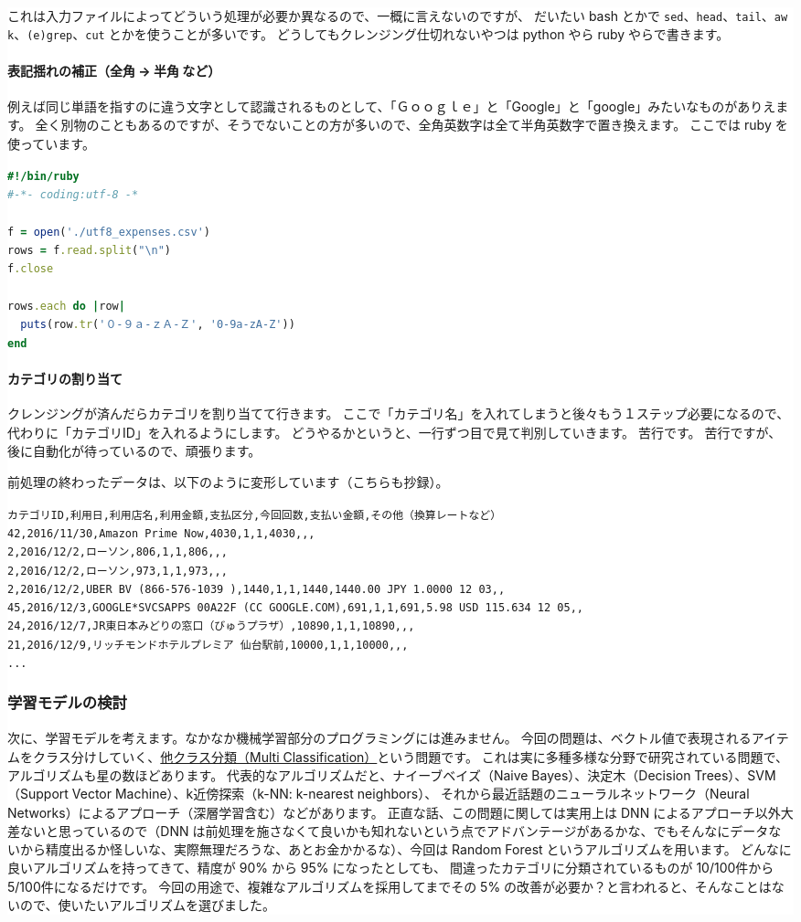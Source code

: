 これは入力ファイルによってどういう処理が必要か異なるので、一概に言えないのですが、
だいたい bash とかで `sed`、`head`、`tail`、`awk`、`(e)grep`、`cut` とかを使うことが多いです。
どうしてもクレンジング仕切れないやつは python やら ruby やらで書きます。

#### 表記揺れの補正（全角 -> 半角 など）

例えば同じ単語を指すのに違う文字として認識されるものとして、「Ｇｏｏｇｌｅ」と「Google」と「google」みたいなものがありえます。
全く別物のこともあるのですが、そうでないことの方が多いので、全角英数字は全て半角英数字で置き換えます。
ここでは ruby を使っています。

```ruby
#!/bin/ruby
#-*- coding:utf-8 -*

f = open('./utf8_expenses.csv')
rows = f.read.split("\n")
f.close

rows.each do |row|
  puts(row.tr('０-９ａ-ｚＡ-Ｚ', '0-9a-zA-Z'))
end
```

#### カテゴリの割り当て

クレンジングが済んだらカテゴリを割り当てて行きます。
ここで「カテゴリ名」を入れてしまうと後々もう１ステップ必要になるので、代わりに「カテゴリID」を入れるようにします。
どうやるかというと、一行ずつ目で見て判別していきます。
苦行です。
苦行ですが、後に自動化が待っているので、頑張ります。

前処理の終わったデータは、以下のように変形しています（こちらも抄録）。

```csv
カテゴリID,利用日,利用店名,利用金額,支払区分,今回回数,支払い金額,その他（換算レートなど）
42,2016/11/30,Amazon Prime Now,4030,1,1,4030,,,
2,2016/12/2,ローソン,806,1,1,806,,,
2,2016/12/2,ローソン,973,1,1,973,,,
2,2016/12/2,UBER BV (866-576-1039 ),1440,1,1,1440,1440.00 JPY 1.0000 12 03,,
45,2016/12/3,GOOGLE*SVCSAPPS 00A22F (CC GOOGLE.COM),691,1,1,691,5.98 USD 115.634 12 05,,
24,2016/12/7,JR東日本みどりの窓口（びゅうプラザ）,10890,1,1,10890,,,
21,2016/12/9,リッチモンドホテルプレミア 仙台駅前,10000,1,1,10000,,,
...
```

### 学習モデルの検討

次に、学習モデルを考えます。なかなか機械学習部分のプログラミングには進みません。
今回の問題は、ベクトル値で表現されるアイテムをクラス分けしていく、[他クラス分類（Multi Classification）](https://en.wikipedia.org/wiki/Multiclass_classification)という問題です。
これは実に多種多様な分野で研究されている問題で、アルゴリズムも星の数ほどあります。
代表的なアルゴリズムだと、ナイーブベイズ（Naive Bayes）、決定木（Decision Trees）、SVM（Support Vector Machine）、k近傍探索（k-NN: k-nearest neighbors）、
それから最近話題のニューラルネットワーク（Neural Networks）によるアプローチ（深層学習含む）などがあります。
正直な話、この問題に関しては実用上は DNN によるアプローチ以外大差ないと思っているので（DNN は前処理を施さなくて良いかも知れないという点でアドバンテージがあるかな、でもそんなにデータないから精度出るか怪しいな、実際無理だろうな、あとお金かかるな）、今回は Random Forest というアルゴリズムを用います。
どんなに良いアルゴリズムを持ってきて、精度が 90% から 95% になったとしても、
間違ったカテゴリに分類されているものが 10/100件から 5/100件になるだけです。
今回の用途で、複雑なアルゴリズムを採用してまでその 5% の改善が必要か？と言われると、そんなことはないので、使いたいアルゴリズムを選びました。

